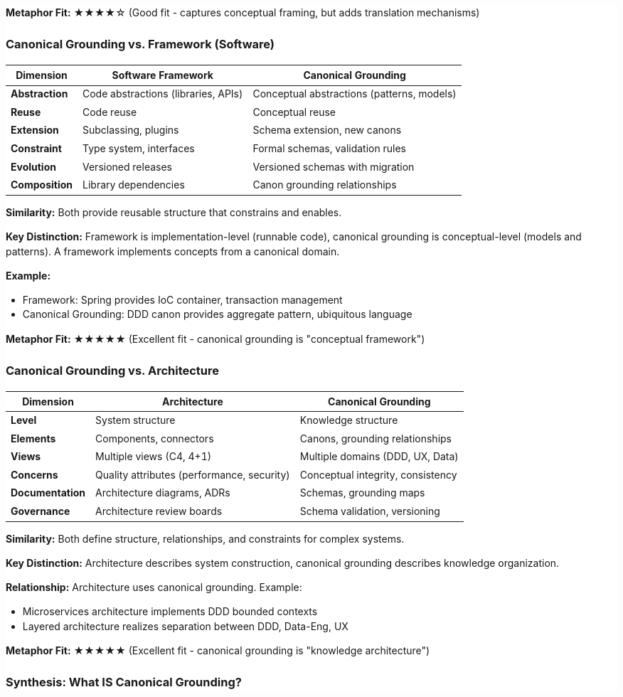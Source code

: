 **Metaphor Fit:** ★★★★☆ (Good fit - captures conceptual framing, but adds translation mechanisms)

### Canonical Grounding vs. Framework (Software)

| Dimension | Software Framework | Canonical Grounding |
|-----------|-------------------|---------------------|
| **Abstraction** | Code abstractions (libraries, APIs) | Conceptual abstractions (patterns, models) |
| **Reuse** | Code reuse | Conceptual reuse |
| **Extension** | Subclassing, plugins | Schema extension, new canons |
| **Constraint** | Type system, interfaces | Formal schemas, validation rules |
| **Evolution** | Versioned releases | Versioned schemas with migration |
| **Composition** | Library dependencies | Canon grounding relationships |

**Similarity:** Both provide reusable structure that constrains and enables.

**Key Distinction:** Framework is implementation-level (runnable code), canonical grounding is conceptual-level (models and patterns). A framework implements concepts from a canonical domain.

**Example:**
- Framework: Spring provides IoC container, transaction management
- Canonical Grounding: DDD canon provides aggregate pattern, ubiquitous language

**Metaphor Fit:** ★★★★★ (Excellent fit - canonical grounding is "conceptual framework")

### Canonical Grounding vs. Architecture

| Dimension | Architecture | Canonical Grounding |
|-----------|-------------|---------------------|
| **Level** | System structure | Knowledge structure |
| **Elements** | Components, connectors | Canons, grounding relationships |
| **Views** | Multiple views (C4, 4+1) | Multiple domains (DDD, UX, Data) |
| **Concerns** | Quality attributes (performance, security) | Conceptual integrity, consistency |
| **Documentation** | Architecture diagrams, ADRs | Schemas, grounding maps |
| **Governance** | Architecture review boards | Schema validation, versioning |

**Similarity:** Both define structure, relationships, and constraints for complex systems.

**Key Distinction:** Architecture describes system construction, canonical grounding describes knowledge organization.

**Relationship:** Architecture uses canonical grounding. Example:
- Microservices architecture implements DDD bounded contexts
- Layered architecture realizes separation between DDD, Data-Eng, UX

**Metaphor Fit:** ★★★★★ (Excellent fit - canonical grounding is "knowledge architecture")

### Synthesis: What IS Canonical Grounding?
